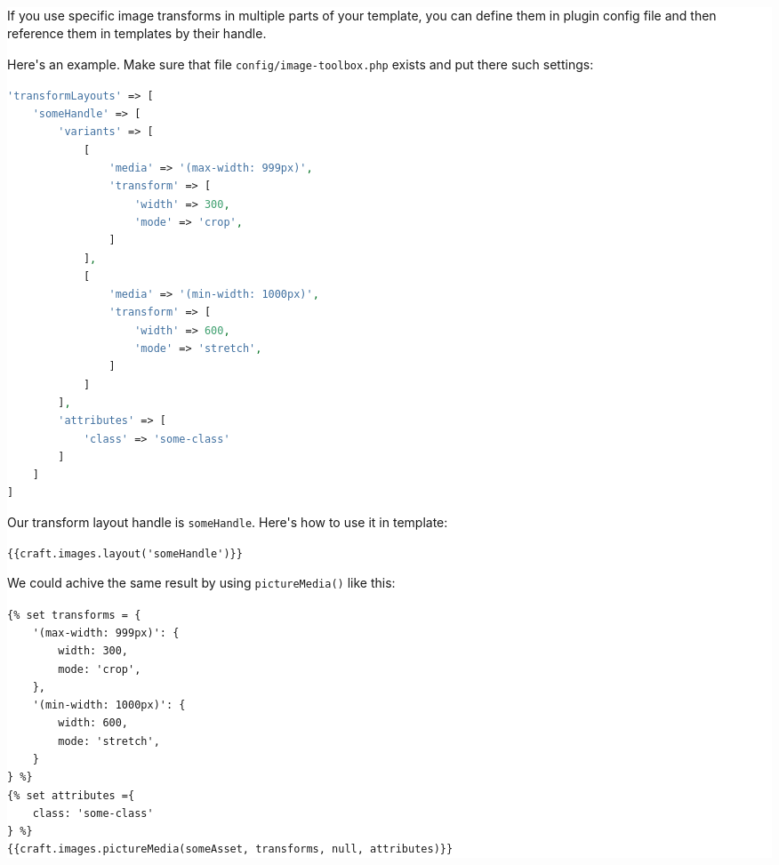 If you use specific image transforms in multiple parts of your template, you can define them in plugin config file and then reference them in templates by their handle. 

Here's an example. Make sure that file `config/image-toolbox.php` exists and put there such settings:

```php
'transformLayouts' => [
    'someHandle' => [
        'variants' => [
            [
                'media' => '(max-width: 999px)',
                'transform' => [
                    'width' => 300,
                    'mode' => 'crop',
                ]
            ],
            [
                'media' => '(min-width: 1000px)',
                'transform' => [
                    'width' => 600,
                    'mode' => 'stretch',
                ]
            ]               
        ],
        'attributes' => [
            'class' => 'some-class'
        ]
    ]
]
```

Our transform layout handle is `someHandle`. Here's how to use it in template:


```twig
{{craft.images.layout('someHandle')}}
```

We could achive the same result by using `pictureMedia()` like this:

```twig
{% set transforms = {
    '(max-width: 999px)': {
        width: 300,
        mode: 'crop',
    },
    '(min-width: 1000px)': {
        width: 600,
        mode: 'stretch',
    }
} %}
{% set attributes ={
    class: 'some-class'
} %}
{{craft.images.pictureMedia(someAsset, transforms, null, attributes)}}
```
